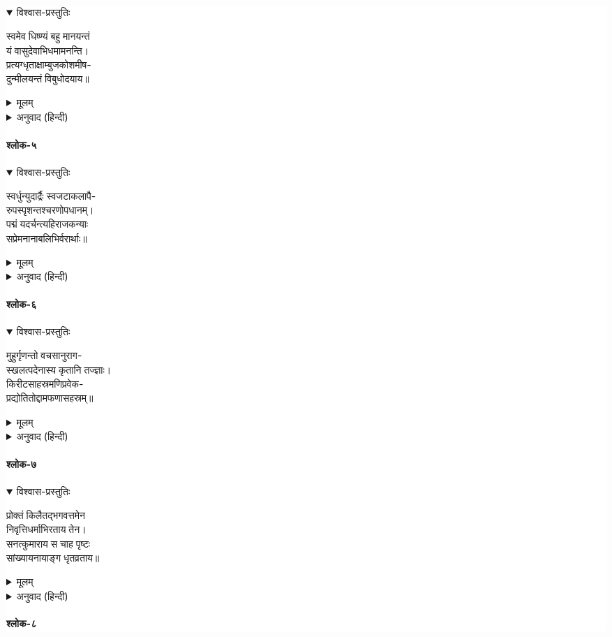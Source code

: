 
<details open><summary>विश्वास-प्रस्तुतिः</summary>

स्वमेव धिष्ण्यं बहु मानयन्तं  
यं वासुदेवाभिधमामनन्ति।  
प्रत्यग्धृताक्षाम्बुजकोशमीष-  
दुन्मीलयन्तं विबुधोदयाय॥
</details>

<details><summary>मूलम्</summary></details>

<details><summary>अनुवाद (हिन्दी)</summary></details>

#### श्लोक-५


<details open><summary>विश्वास-प्रस्तुतिः</summary>

स्वर्धुन्युदार्द्रैः स्वजटाकलापै-  
रुपस्पृशन्तश्चरणोपधानम्।  
पद्मं यदर्चन्त्यहिराजकन्याः  
सप्रेमनानाबलिभिर्वरार्थाः॥
</details>

<details><summary>मूलम्</summary></details>

<details><summary>अनुवाद (हिन्दी)</summary></details>

#### श्लोक-६


<details open><summary>विश्वास-प्रस्तुतिः</summary>

मुहुर्गृणन्तो वचसानुराग-  
स्खलत्पदेनास्य कृतानि तज्ज्ञाः।  
किरीटसाहस्रमणिप्रवेक-  
प्रद्योतितोद्दामफणासहस्रम्॥
</details>

<details><summary>मूलम्</summary></details>

<details><summary>अनुवाद (हिन्दी)</summary></details>

#### श्लोक-७


<details open><summary>विश्वास-प्रस्तुतिः</summary>

प्रोक्तं किलैतद‍्भगवत्तमेन  
निवृत्तिधर्माभिरताय तेन।  
सनत्कुमाराय स चाह पृष्टः  
सांख्यायनायाङ्ग धृतव्रताय॥
</details>

<details><summary>मूलम्</summary></details>

<details><summary>अनुवाद (हिन्दी)</summary></details>

#### श्लोक-८
